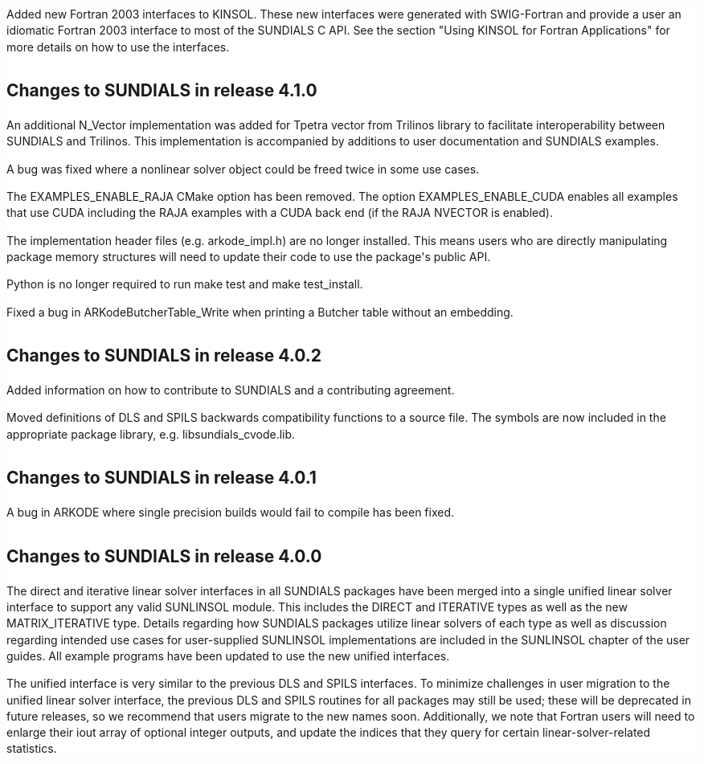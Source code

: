 Added new Fortran 2003 interfaces to KINSOL. These new interfaces were
generated with SWIG-Fortran and provide a user an idiomatic Fortran 2003
interface to most of the SUNDIALS C API.  See the section "Using KINSOL for
Fortran Applications" for more details on how to use the interfaces.



## Changes to SUNDIALS in release 4.1.0

An additional N_Vector implementation was added for Tpetra vector from
Trilinos library to facilitate interoperability between SUNDIALS and Trilinos.
This implementation is accompanied by additions to user documentation and
SUNDIALS examples.

A bug was fixed where a nonlinear solver object could be freed twice in some use
cases.

The EXAMPLES_ENABLE_RAJA CMake option has been removed. The option EXAMPLES_ENABLE_CUDA
enables all examples that use CUDA including the RAJA examples with a CUDA back end (if the RAJA
NVECTOR is enabled).

The implementation header files (e.g. arkode_impl.h) are no longer installed. This means users
who are directly manipulating package memory structures will need to update their code
to use the package's public API.

Python is no longer required to run make test and make test_install.

Fixed a bug in ARKodeButcherTable_Write when printing a Butcher table
without an embedding.

## Changes to SUNDIALS in release 4.0.2

Added information on how to contribute to SUNDIALS and a contributing agreement.

Moved definitions of DLS and SPILS backwards compatibility functions to a source file.
The symbols are now included in the appropriate package library, e.g. libsundials_cvode.lib.

## Changes to SUNDIALS in release 4.0.1

A bug in ARKODE where single precision builds would fail to compile has been fixed.

## Changes to SUNDIALS in release 4.0.0

The direct and iterative linear solver interfaces in all SUNDIALS packages have
been merged into a single unified linear solver interface to support any valid
SUNLINSOL module. This includes the DIRECT and ITERATIVE types as well as the
new MATRIX_ITERATIVE type. Details regarding how SUNDIALS packages utilize linear
solvers of each type as well as discussion regarding intended use cases for
user-supplied SUNLINSOL implementations are included in the SUNLINSOL chapter of
the user guides. All example programs have been updated to use the new unified
interfaces.

The unified interface is very similar to the previous DLS and SPILS interfaces.
To minimize challenges in user migration to the unified linear solver interface,
the previous DLS and SPILS routines for all packages may still be used; these
will be deprecated in future releases, so we recommend that users migrate to the
new names soon. Additionally, we note that Fortran users will need to enlarge
their iout array of optional integer outputs, and update the indices that they
query for certain linear-solver-related statistics.
